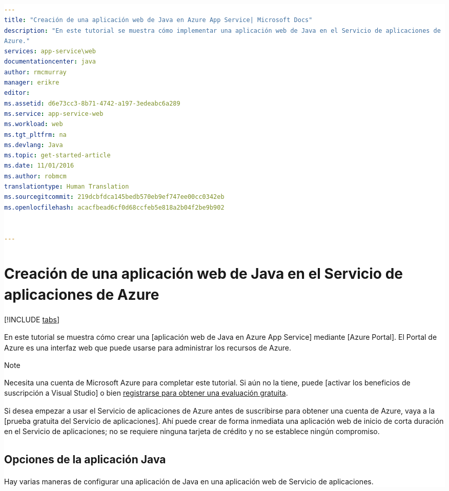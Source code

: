 ```yaml
---
title: "Creación de una aplicación web de Java en Azure App Service| Microsoft Docs"
description: "En este tutorial se muestra cómo implementar una aplicación web de Java en el Servicio de aplicaciones de Azure."
services: app-service\web
documentationcenter: java
author: rmcmurray
manager: erikre
editor: 
ms.assetid: d6e73cc3-8b71-4742-a197-3edeabc6a289
ms.service: app-service-web
ms.workload: web
ms.tgt_pltfrm: na
ms.devlang: Java
ms.topic: get-started-article
ms.date: 11/01/2016
ms.author: robmcm
translationtype: Human Translation
ms.sourcegitcommit: 219dcbfdca145bedb570eb9ef747ee00cc0342eb
ms.openlocfilehash: acacfbead6cf0d68ccfeb5e818a2b04f2be9b902


---
```

# <a name="create-a-java-web-app-in-azure-app-service"></a>Creación de una aplicación web de Java en el Servicio de aplicaciones de Azure
[!INCLUDE [tabs](../../includes/app-service-web-get-started-nav-tabs.md)]

En este tutorial se muestra cómo crear una [aplicación web de Java en Azure App Service] mediante [Azure Portal]. El Portal de Azure es una interfaz web que puede usarse para administrar los recursos de Azure.

> [!NOTE]
> Necesita una cuenta de Microsoft Azure para completar este tutorial. Si aún no la tiene, puede [activar los beneficios de suscripción a Visual Studio] o bien [registrarse para obtener una evaluación gratuita].
> 
> Si desea empezar a usar el Servicio de aplicaciones de Azure antes de suscribirse para obtener una cuenta de Azure, vaya a la [prueba gratuita del Servicio de aplicaciones]. Ahí puede crear de forma inmediata una aplicación web de inicio de corta duración en el Servicio de aplicaciones; no se requiere ninguna tarjeta de crédito y no se establece ningún compromiso.
> 
> 

## <a name="java-application-options"></a>Opciones de la aplicación Java
Hay varias maneras de configurar una aplicación de Java en una aplicación web de Servicio de aplicaciones. 


[Incorporación de una aplicación o página web a la aplicación web de Java]: ./web-sites-java-add-app.md
[Introducción detallada sobre los planes del Servicio de aplicaciones de Azure]: ../app-service/azure-web-sites-web-hosting-plans-in-depth-overview.md
[Portal de Azure]: https://portal.azure.com/
[activar las ventajas de suscriptor de Visual Studio]: http://go.microsoft.com/fwlink/?LinkId=623901
[registrarse para obtener una evaluación gratuita]: http://go.microsoft.com/fwlink/?LinkId=623901
[Prueba del Servicio de aplicaciones]: http://go.microsoft.com/fwlink/?LinkId=523751
[Aplicación web en Azure App Service]: http://go.microsoft.com/fwlink/?LinkId=529714
[Centro de desarrolladores de Java]: /develop/java/
[Uso del Portal de Azure para administrar los recursos de Azure]: ../azure-portal/resource-group-portal.md
[Carga de una aplicación web de Java personalizada en Azure]: ./web-sites-java-custom-upload.md
[newwebapp]: ./media/web-sites-java-get-started/newwebapp.png
[newwebapp2]: ./media/web-sites-java-get-started/newwebapp2.png
[selectwebapp]: ./media/web-sites-java-get-started/selectwebapp.png
[versions]: ./media/web-sites-java-get-started/versions.png
[newmarketplace]: ./media/web-sites-java-get-started/newmarketplace.png
[webmobilejetty]: ./media/web-sites-java-get-started/webmobilejetty.png
[jettyblade]: ./media/web-sites-java-get-started/jettyblade.png
[jettyportalcreate2]: ./media/web-sites-java-get-started/jettyportalcreate2.png
[jettyurl]: ./media/web-sites-java-get-started/jettyurl.png
[tomcat]: ./media/web-sites-java-get-started/tomcat.png
[jetty]: ./media/web-sites-java-get-started/jetty.png